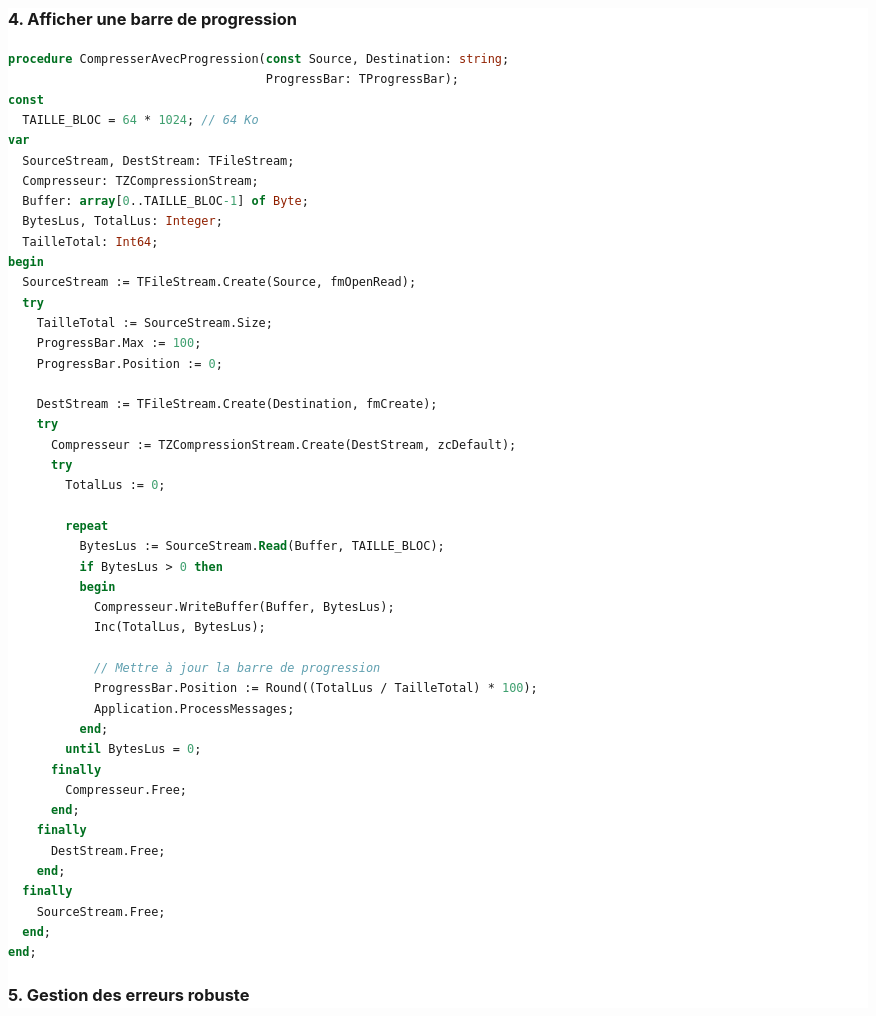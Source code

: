 ### 4. Afficher une barre de progression

```pascal
procedure CompresserAvecProgression(const Source, Destination: string;
                                    ProgressBar: TProgressBar);
const
  TAILLE_BLOC = 64 * 1024; // 64 Ko
var
  SourceStream, DestStream: TFileStream;
  Compresseur: TZCompressionStream;
  Buffer: array[0..TAILLE_BLOC-1] of Byte;
  BytesLus, TotalLus: Integer;
  TailleTotal: Int64;
begin
  SourceStream := TFileStream.Create(Source, fmOpenRead);
  try
    TailleTotal := SourceStream.Size;
    ProgressBar.Max := 100;
    ProgressBar.Position := 0;

    DestStream := TFileStream.Create(Destination, fmCreate);
    try
      Compresseur := TZCompressionStream.Create(DestStream, zcDefault);
      try
        TotalLus := 0;

        repeat
          BytesLus := SourceStream.Read(Buffer, TAILLE_BLOC);
          if BytesLus > 0 then
          begin
            Compresseur.WriteBuffer(Buffer, BytesLus);
            Inc(TotalLus, BytesLus);

            // Mettre à jour la barre de progression
            ProgressBar.Position := Round((TotalLus / TailleTotal) * 100);
            Application.ProcessMessages;
          end;
        until BytesLus = 0;
      finally
        Compresseur.Free;
      end;
    finally
      DestStream.Free;
    end;
  finally
    SourceStream.Free;
  end;
end;
```

### 5. Gestion des erreurs robuste
